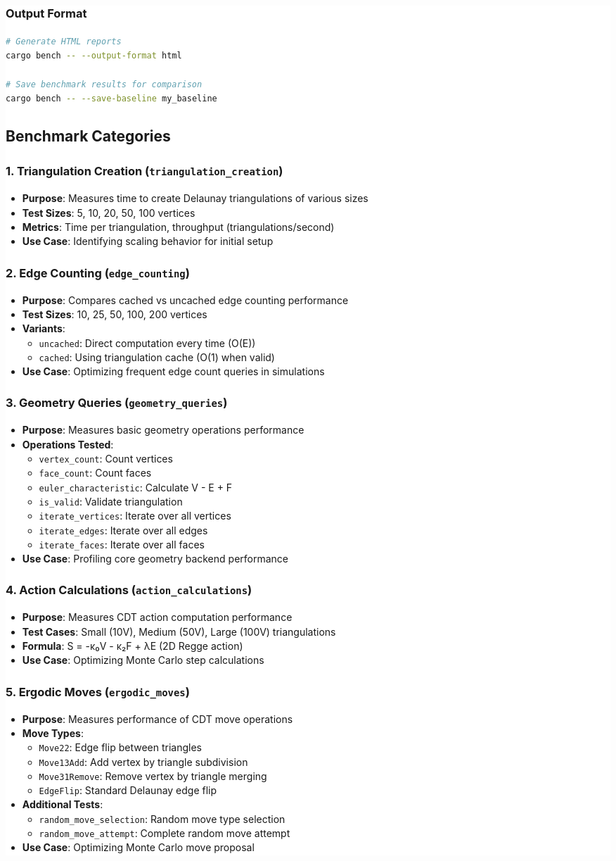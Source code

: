 ### Output Format

```bash
# Generate HTML reports
cargo bench -- --output-format html

# Save benchmark results for comparison
cargo bench -- --save-baseline my_baseline
```

## Benchmark Categories

### 1. Triangulation Creation (`triangulation_creation`)

- **Purpose**: Measures time to create Delaunay triangulations of various sizes
- **Test Sizes**: 5, 10, 20, 50, 100 vertices
- **Metrics**: Time per triangulation, throughput (triangulations/second)
- **Use Case**: Identifying scaling behavior for initial setup

### 2. Edge Counting (`edge_counting`)  

- **Purpose**: Compares cached vs uncached edge counting performance
- **Test Sizes**: 10, 25, 50, 100, 200 vertices
- **Variants**:
  - `uncached`: Direct computation every time (O(E))
  - `cached`: Using triangulation cache (O(1) when valid)
- **Use Case**: Optimizing frequent edge count queries in simulations

### 3. Geometry Queries (`geometry_queries`)

- **Purpose**: Measures basic geometry operations performance
- **Operations Tested**:
  - `vertex_count`: Count vertices
  - `face_count`: Count faces
  - `euler_characteristic`: Calculate V - E + F
  - `is_valid`: Validate triangulation
  - `iterate_vertices`: Iterate over all vertices
  - `iterate_edges`: Iterate over all edges  
  - `iterate_faces`: Iterate over all faces
- **Use Case**: Profiling core geometry backend performance

### 4. Action Calculations (`action_calculations`)

- **Purpose**: Measures CDT action computation performance
- **Test Cases**: Small (10V), Medium (50V), Large (100V) triangulations
- **Formula**: S = -κ₀V - κ₂F + λE (2D Regge action)
- **Use Case**: Optimizing Monte Carlo step calculations

### 5. Ergodic Moves (`ergodic_moves`)

- **Purpose**: Measures performance of CDT move operations
- **Move Types**:
  - `Move22`: Edge flip between triangles
  - `Move13Add`: Add vertex by triangle subdivision
  - `Move31Remove`: Remove vertex by triangle merging
  - `EdgeFlip`: Standard Delaunay edge flip
- **Additional Tests**:
  - `random_move_selection`: Random move type selection
  - `random_move_attempt`: Complete random move attempt
- **Use Case**: Optimizing Monte Carlo move proposal
